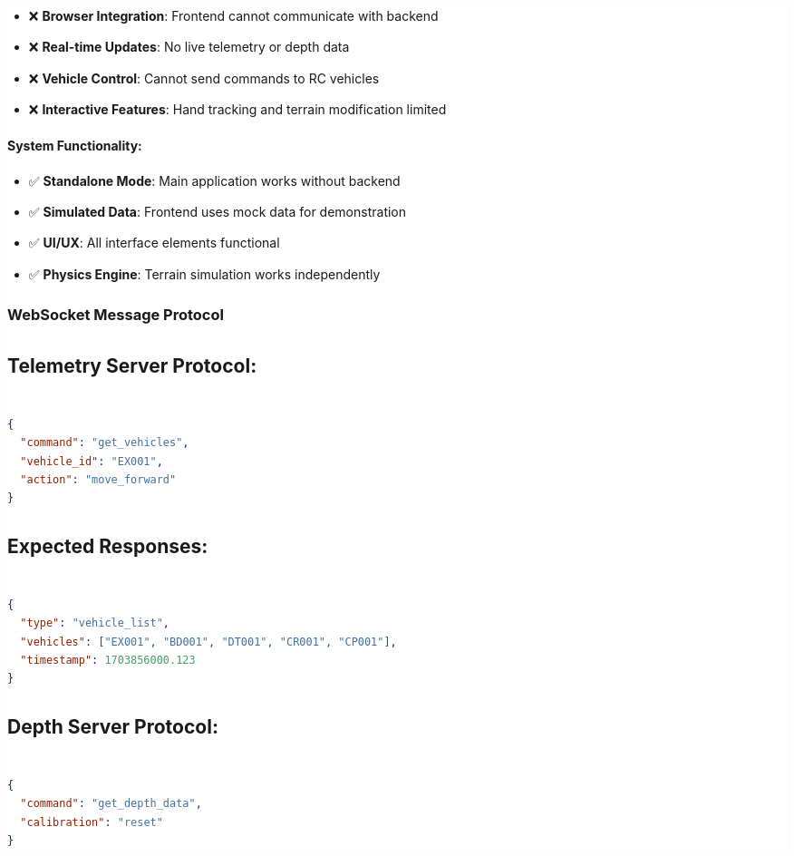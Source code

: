 - ❌ **Browser Integration**: Frontend cannot communicate with backend

- ❌ **Real-time Updates**: No live telemetry or depth data

- ❌ **Vehicle Control**: Cannot send commands to RC vehicles

- ❌ **Interactive Features**: Hand tracking and terrain modification limited

#### **System Functionality:**

- ✅ **Standalone Mode**: Main application works without backend

- ✅ **Simulated Data**: Frontend uses mock data for demonstration

- ✅ **UI/UX**: All interface elements functional

- ✅ **Physics Engine**: Terrain simulation works independently

### **WebSocket Message Protocol**

## Telemetry Server Protocol:

```json

{
  "command": "get_vehicles",
  "vehicle_id": "EX001",
  "action": "move_forward"
}

```

## Expected Responses:

```json

{
  "type": "vehicle_list",
  "vehicles": ["EX001", "BD001", "DT001", "CR001", "CP001"],
  "timestamp": 1703856000.123
}

```

## Depth Server Protocol:

```json

{
  "command": "get_depth_data",
  "calibration": "reset"
}

```

